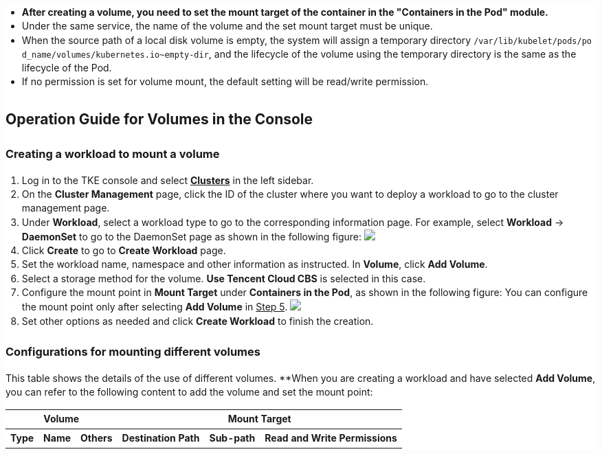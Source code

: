 - **After creating a volume, you need to set the mount target of the container in the "Containers in the Pod" module.**
- Under the same service, the name of the volume and the set mount target must be unique.
- When the source path of a local disk volume is empty, the system will assign a temporary directory `/var/lib/kubelet/pods/pod_name/volumes/kubernetes.io~empty-dir`, and the lifecycle of the volume using the temporary directory is the same as the lifecycle of the Pod.
- If no permission is set for volume mount, the default setting will be read/write permission.

## Operation Guide for Volumes in the Console
### Creating a workload to mount a volume

1. Log in to the TKE console and select **[Clusters](https://console.cloud.tencent.com/tke2/cluster)** in the left sidebar.
2. On the **Cluster Management** page, click the ID of the cluster where you want to deploy a workload to go to the cluster management page.
3. Under **Workload**, select a workload type to go to the corresponding information page.
For example, select **Workload** -> **DaemonSet** to go to the DaemonSet page as shown in the following figure:
![](https://main.qcloudimg.com/raw/33e75aa3aab80d66c1dbcd4702cb564c.png)
4. Click **Create** to go to **Create Workload** page.
5. <span id="Step5"></span>Set the workload name, namespace and other information as instructed. In **Volume**, click **Add Volume**.
6. Select a storage method for the volume. **Use Tencent Cloud CBS** is selected in this case.
7. Configure the mount point in **Mount Target** under **Containers in the Pod**, as shown in the following figure:
You can configure the mount point only after selecting **Add Volume** in [Step 5](#Step5).
![](https://main.qcloudimg.com/raw/c3270454a7520ffac86c94917905012f.png)
8. Set other options as needed and click **Create Workload** to finish the creation.


### Configurations for mounting different volumes
This table shows the details of the use of different volumes. **When you are creating a workload and have selected **Add Volume**, you can refer to the following content to add the volume and set the mount point:

<table>
<thead>
        <tr>
            <th colspan="3" class="text-center salesInfoStyle">
                Volume
            </th>
            <th colspan="3" class="text-center dispositionStyle">
                Mount Target
            </th>
        </tr>
      <tr>
        <!-- <th style="position: relative;" [style.top]="columnTop"><span></span></th> -->
        <th style="position: relative;" class="salesInfoStyle" [style.top]="columnTop"><span rtsort="del_order">Type</span></th>
        <th style="position: relative;" class="salesInfoStyle" [style.top]="columnTop"><span rtsort="type">Name</span></th>
        <th style="position: relative;" class="salesInfoStyle" [style.top]="columnTop"><span>Others</span></th>
        <th style="position: relative;" class="salesInfoStyle" [style.top]="columnTop"><span rtsort="plant">Destination Path</span></th>
        <th style="position: relative;" class="salesInfoStyle" [style.top]="columnTop"><span rtsort="customer">Sub-path</span></th>
        <th style="position: relative;" class="salesInfoStyle" [style.top]="columnTop"><span rtsort="shipto">Read and Write Permissions</span></th>
      </tr>
    </thead>
    <tbody><tr>